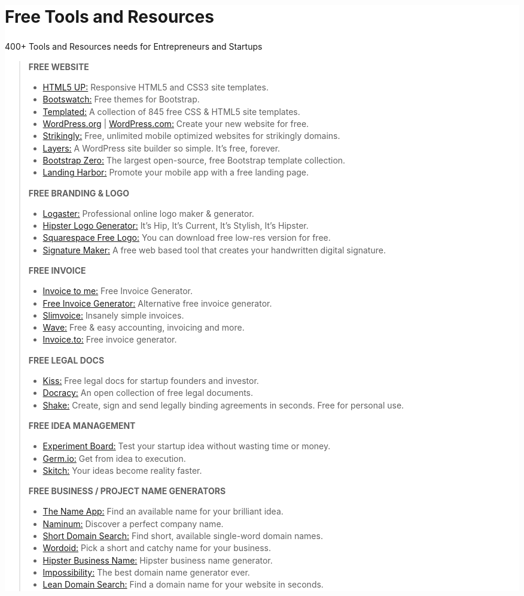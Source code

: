 # Free Tools and Resources
400+ Tools and Resources needs for Entrepreneurs and Startups

> ****FREE WEBSITE****  
> 
> *   [HTML5 UP:](http://html5up.net/) Responsive HTML5 and CSS3 site templates.
> *   [Bootswatch:](https://bootswatch.com/) Free themes for Bootstrap.
> *   [Templated:](http://templated.co/) A collection of 845 free CSS & HTML5 site templates.
> *   [WordPress.org](https://wordpress.org/) | [WordPress.com:](https://wordpress.com/) Create your new website for free.
> *   [Strikingly:](https://www.strikingly.com/) Free, unlimited mobile optimized websites for strikingly domains.
> *   [Layers:](http://www.layerswp.com/) A WordPress site builder so simple. It’s free, forever.
> *   [Bootstrap Zero:](http://bootstrapzero.com/) The largest open-source, free Bootstrap template collection.
> *   [Landing Harbor:](http://www.landingharbor.com/) Promote your mobile app with a free landing page.
> 
> ****FREE BRANDING & LOGO****  
> 
> *   [Logaster:](https://www.logaster.com/) Professional online logo maker & generator.
> *   [Hipster Logo Generator:](http://www.hipsterlogogenerator.com/) It’s Hip, It’s Current, It’s Stylish, It’s Hipster.
> *   [Squarespace Free Logo:](https://www.squarespace.com/logo/) You can download free low-res version for free.
> *   [Signature Maker:](http://signature-maker.net/) A free web based tool that creates your handwritten digital signature.
> 
> ****FREE INVOICE****  
> 
> *   [Invoice to me:](http://invoiceto.me/) Free Invoice Generator.
> *   [Free Invoice Generator:](https://www.free-invoice-generator.com/) Alternative free invoice generator.
> *   [Slimvoice:](http://slimvoice.co/) Insanely simple invoices.
> *   [Wave:](https://www.waveapps.com/) Free & easy accounting, invoicing and more.
> *   [Invoice.to:](http://invoice.to/) Free invoice generator.
> 
> ****FREE LEGAL DOCS****  
> 
> *   [Kiss:](http://www.500.co/kiss/) Free legal docs for startup founders and investor.
> *   [Docracy:](https://www.docracy.com/) An open collection of free legal documents.
> *   [Shake:](http://www.shakelaw.com/) Create, sign and send legally binding agreements in seconds. Free for personal use.
> 
> ****FREE IDEA MANAGEMENT****  
> 
> *   [Experiment Board:](http://www.javelin.com/experiment-board.html) Test your startup idea without wasting time or money.
> *   [Germ.io:](http://germ.io/) Get from idea to execution.
> *   [Skitch:](https://evernote.com/skitch/) Your ideas become reality faster.
> 
> ****FREE BUSINESS / PROJECT NAME GENERATORS****  
> 
> *   [The Name App:](http://thenameapp.com/) Find an available name for your brilliant idea.
> *   [Naminum:](http://www.naminum.com/) Discover a perfect company name.
> *   [Short Domain Search:](http://shortdomainsearch.com/) Find short, available single-word domain names.
> *   [Wordoid:](http://wordoid.com/) Pick a short and catchy name for your business.
> *   [Hipster Business Name:](http://www.hipsterbusiness.name/) Hipster business name generator.
> *   [Impossibility:](http://impossibility.org/) The best domain name generator ever.
> *   [Lean Domain Search:](http://www.leandomainsearch.com/) Find a domain name for your website in seconds.